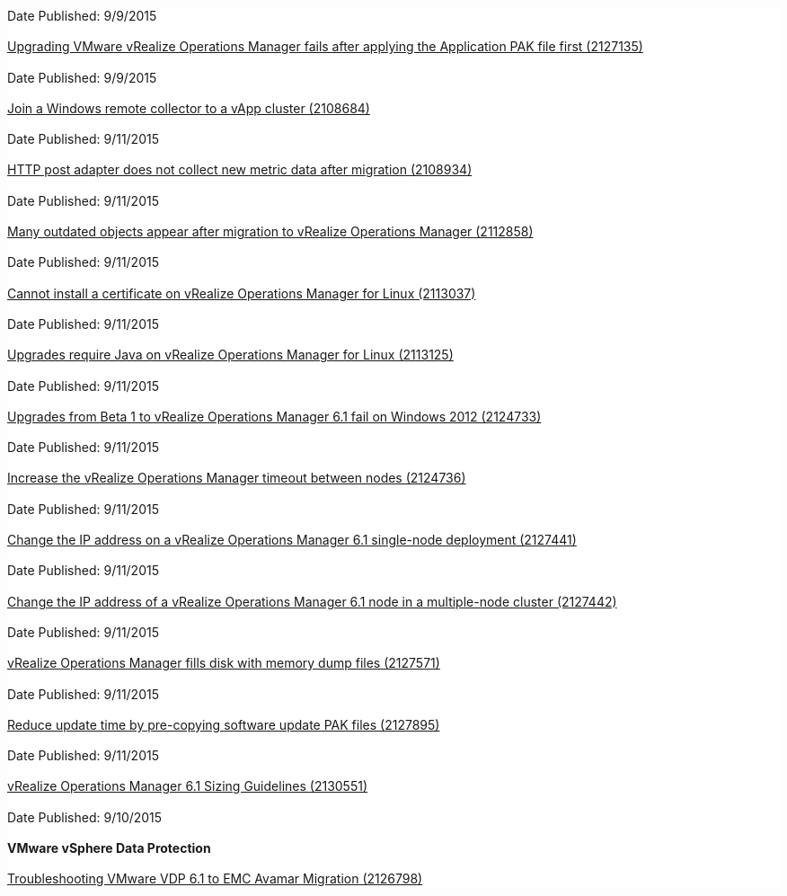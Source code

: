 Date Published: 9/9/2015
  
[Upgrading VMware vRealize Operations Manager fails after applying the Application PAK file first (2127135)](http://vmw.re/1M6y1WE)
  
Date Published: 9/9/2015
  
[Join a Windows remote collector to a vApp cluster (2108684)](http://vmw.re/1OavsX0)
  
Date Published: 9/11/2015
  
[HTTP post adapter does not collect new metric data after migration (2108934)](http://vmw.re/1M6y1WF)
  
Date Published: 9/11/2015
  
[Many outdated objects appear after migration to vRealize Operations Manager (2112858)](http://vmw.re/1OavsX3)
  
Date Published: 9/11/2015
  
[Cannot install a certificate on vRealize Operations Manager for Linux (2113037)](http://vmw.re/1M6y1WJ)
  
Date Published: 9/11/2015
  
[Upgrades require Java on vRealize Operations Manager for Linux (2113125)](http://vmw.re/1OavqOP)
  
Date Published: 9/11/2015
  
[Upgrades from Beta 1 to vRealize Operations Manager 6.1 fail on Windows 2012 (2124733)](http://vmw.re/1M6xZOC)
  
Date Published: 9/11/2015
  
[Increase the vRealize Operations Manager timeout between nodes (2124736)](http://vmw.re/1OavqOQ)
  
Date Published: 9/11/2015
  
[Change the IP address on a vRealize Operations Manager 6.1 single-node deployment (2127441)](http://vmw.re/1M6xZOE)
  
Date Published: 9/11/2015
  
[Change the IP address of a vRealize Operations Manager 6.1 node in a multiple-node cluster (2127442)](http://vmw.re/1OavsX4)
  
Date Published: 9/11/2015
  
[vRealize Operations Manager fills disk with memory dump files (2127571)](http://vmw.re/1M6y1WK)
  
Date Published: 9/11/2015
  
[Reduce update time by pre-copying software update PAK files (2127895)](http://vmw.re/1Oavtdj)
  
Date Published: 9/11/2015
  
[vRealize Operations Manager 6.1 Sizing Guidelines (2130551)](http://vmw.re/1M6y1WL)
  
Date Published: 9/10/2015

**VMware vSphere Data Protection**
  
[Troubleshooting VMware VDP 6.1 to EMC Avamar Migration (2126798)](http://vmw.re/1OavqOR)
  